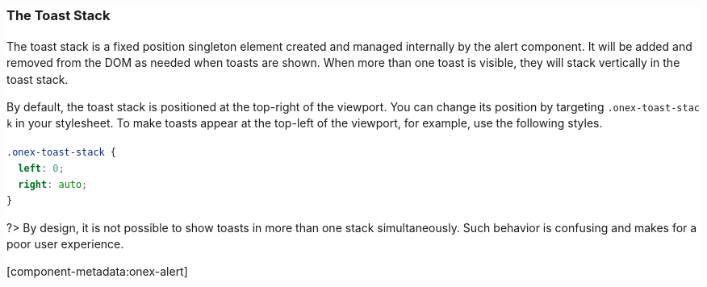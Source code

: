 ### The Toast Stack

The toast stack is a fixed position singleton element created and managed internally by the alert component. It will be added and removed from the DOM as needed when toasts are shown. When more than one toast is visible, they will stack vertically in the toast stack.

By default, the toast stack is positioned at the top-right of the viewport. You can change its position by targeting `.onex-toast-stack` in your stylesheet. To make toasts appear at the top-left of the viewport, for example, use the following styles.

```css
.onex-toast-stack {
  left: 0;
  right: auto;
}
```

?> By design, it is not possible to show toasts in more than one stack simultaneously. Such behavior is confusing and makes for a poor user experience.

[component-metadata:onex-alert]
